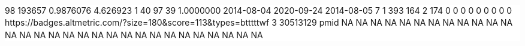    <td style="text-align:right;"> 98 </td>
   <td style="text-align:right;"> 193657 </td>
   <td style="text-align:right;"> 0.9876076 </td>
   <td style="text-align:right;"> 4.626923 </td>
   <td style="text-align:right;"> 1 </td>
   <td style="text-align:right;"> 40 </td>
   <td style="text-align:right;"> 97 </td>
   <td style="text-align:right;"> 39 </td>
   <td style="text-align:right;"> 1.0000000 </td>
   <td style="text-align:left;"> 2014-08-04 </td>
   <td style="text-align:left;min-width: 1.5in; "> 2020-09-24 </td>
   <td style="text-align:left;min-width: 1.5in; "> 2014-08-05 </td>
   <td style="text-align:right;"> 7 </td>
   <td style="text-align:right;"> 1 </td>
   <td style="text-align:right;"> 393 </td>
   <td style="text-align:right;"> 164 </td>
   <td style="text-align:right;"> 2 </td>
   <td style="text-align:right;"> 174 </td>
   <td style="text-align:right;"> 0 </td>
   <td style="text-align:right;"> 0 </td>
   <td style="text-align:right;"> 0 </td>
   <td style="text-align:right;"> 0 </td>
   <td style="text-align:right;"> 0 </td>
   <td style="text-align:right;"> 0 </td>
   <td style="text-align:right;"> 0 </td>
   <td style="text-align:right;"> 0 </td>
   <td style="text-align:right;"> 0 </td>
   <td style="text-align:left;"> https://badges.altmetric.com/?size=180&amp;score=113&amp;types=btttttwf </td>
  </tr>
  <tr>
   <td style="text-align:right;"> 3 </td>
   <td style="text-align:left;"> 30513129 </td>
   <td style="text-align:left;"> pmid </td>
   <td style="text-align:left;min-width: 1.5in; "> NA </td>
   <td style="text-align:left;"> NA </td>
   <td style="text-align:left;min-width: 7.5in; "> NA </td>
   <td style="text-align:left;"> NA </td>
   <td style="text-align:left;min-width: 3in; "> NA </td>
   <td style="text-align:left;"> NA </td>
   <td style="text-align:left;"> NA </td>
   <td style="text-align:right;"> NA </td>
   <td style="text-align:right;"> NA </td>
   <td style="text-align:right;"> NA </td>
   <td style="text-align:right;"> NA </td>
   <td style="text-align:right;"> NA </td>
   <td style="text-align:right;"> NA </td>
   <td style="text-align:right;"> NA </td>
   <td style="text-align:right;"> NA </td>
   <td style="text-align:right;"> NA </td>
   <td style="text-align:right;"> NA </td>
   <td style="text-align:right;"> NA </td>
   <td style="text-align:right;"> NA </td>
   <td style="text-align:right;"> NA </td>
   <td style="text-align:right;"> NA </td>
   <td style="text-align:right;"> NA </td>
   <td style="text-align:right;"> NA </td>
   <td style="text-align:right;"> NA </td>
   <td style="text-align:right;"> NA </td>
   <td style="text-align:right;"> NA </td>
   <td style="text-align:right;"> NA </td>
   <td style="text-align:right;"> NA </td>
   <td style="text-align:right;"> NA </td>
   <td style="text-align:right;"> NA </td>